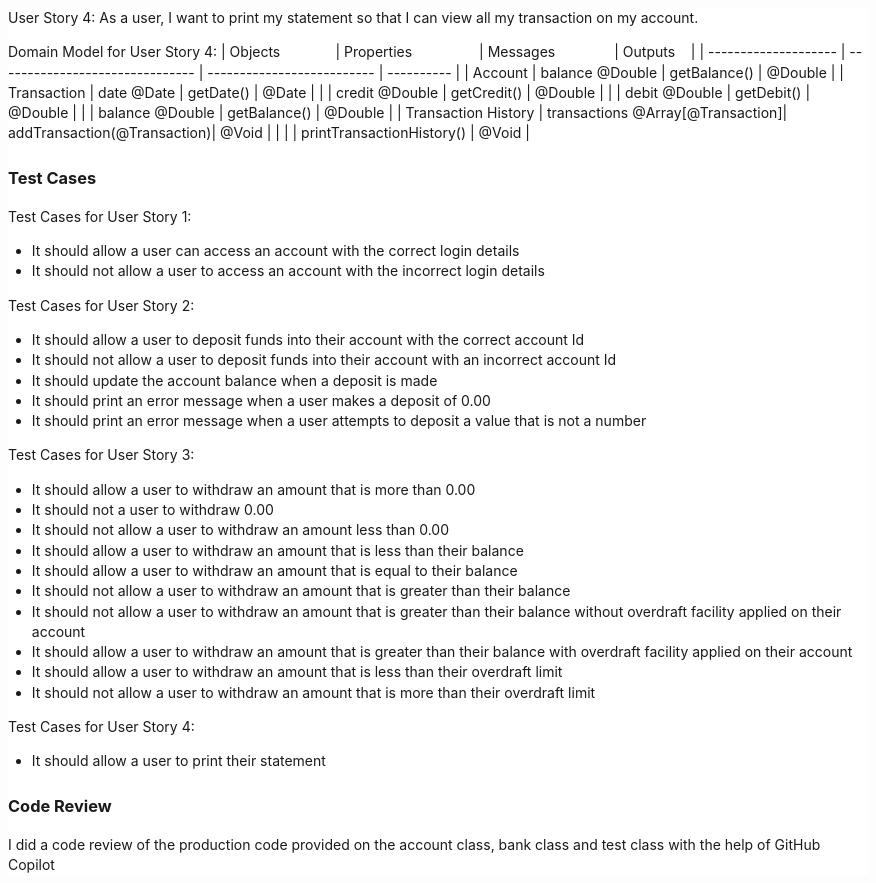 
User Story 4: As a user, I want to print my statement so that I can view all my transaction on my account.

Domain Model for User Story 4:
| Objects              | Properties                       | Messages                    | Outputs    |
| -------------------- | -------------------------------  | --------------------------  | ---------- |
| Account              | balance @Double                  | getBalance()                | @Double    |
| Transaction          | date @Date                       | getDate()                   | @Date      |
|                      | credit @Double                   | getCredit()                 | @Double    |
|                      | debit @Double                    | getDebit()                  | @Double    |
|                      | balance @Double                  | getBalance()                | @Double    |
| Transaction History  | transactions @Array[@Transaction]| addTransaction(@Transaction)| @Void      |
|                      |                                  | printTransactionHistory()   | @Void      |     


### Test Cases
Test Cases for User Story 1:
- It should allow a user can access an account with the correct login details 
- It should not allow a user to access an account with the incorrect login details

Test Cases for User Story 2:
- It should allow a user to deposit funds into their account with the correct account Id
- It should not allow a user to deposit funds into their account with an incorrect account Id
- It should update the account balance when a deposit is made
- It should print an error message when a user makes a deposit of 0.00
- It should print an error message when a user attempts to deposit a value that is not a number

Test Cases for User Story 3:
- It should allow a user to withdraw an amount that is more than 0.00
- It should not a user to withdraw 0.00
- It should not allow a user to withdraw an amount less than 0.00
- It should allow a user to withdraw an amount that is less than their balance
- It should allow a user to withdraw an amount that is equal to their balance
- It should not allow a user to withdraw an amount that is greater than their balance
- It should not allow a user to withdraw an amount that is greater than their balance without overdraft facility applied on their account
- It should allow a user to withdraw an amount that is greater than their balance with overdraft facility applied on their account
- It should allow a user to withdraw an amount that is less than their overdraft limit
- It should not allow a user to withdraw an amount that is more than their overdraft limit

Test Cases for User Story 4:
- It should allow a user to print their statement

### Code Review

I did a code review of the production code provided on the account class, bank class and test class with the help of GitHub Copilot

